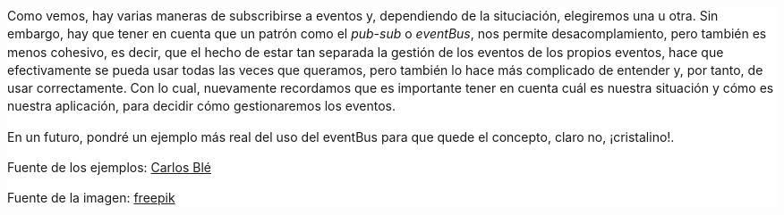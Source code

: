
Como vemos, hay varias maneras de subscribirse a eventos y, dependiendo de la situciación, elegiremos una u otra.  Sin embargo, hay que tener en cuenta que un patrón como el *pub-sub* o *eventBus*, nos permite desacomplamiento, pero también es menos cohesivo, es decir, que el hecho de estar tan separada la gestión de los eventos de los propios eventos, hace que efectivamente se pueda usar todas las veces que queramos, pero también lo hace más complicado de entender y, por tanto, de usar correctamente.  Con lo cual, nuevamente recordamos que es importante tener en cuenta cuál es nuestra situación y cómo es nuestra aplicación, para decidir cómo gestionaremos los eventos.


En un futuro, pondré un ejemplo más real del uso del eventBus para que quede el concepto, claro no, ¡cristalino!.

Fuente de los ejemplos: [Carlos Blé](https://medium.com/@Carlosble)

Fuente de la imagen: [freepik](https://www.freepik.es/vector-gratis/fondo-espacio-telescopio_1536602.htm)